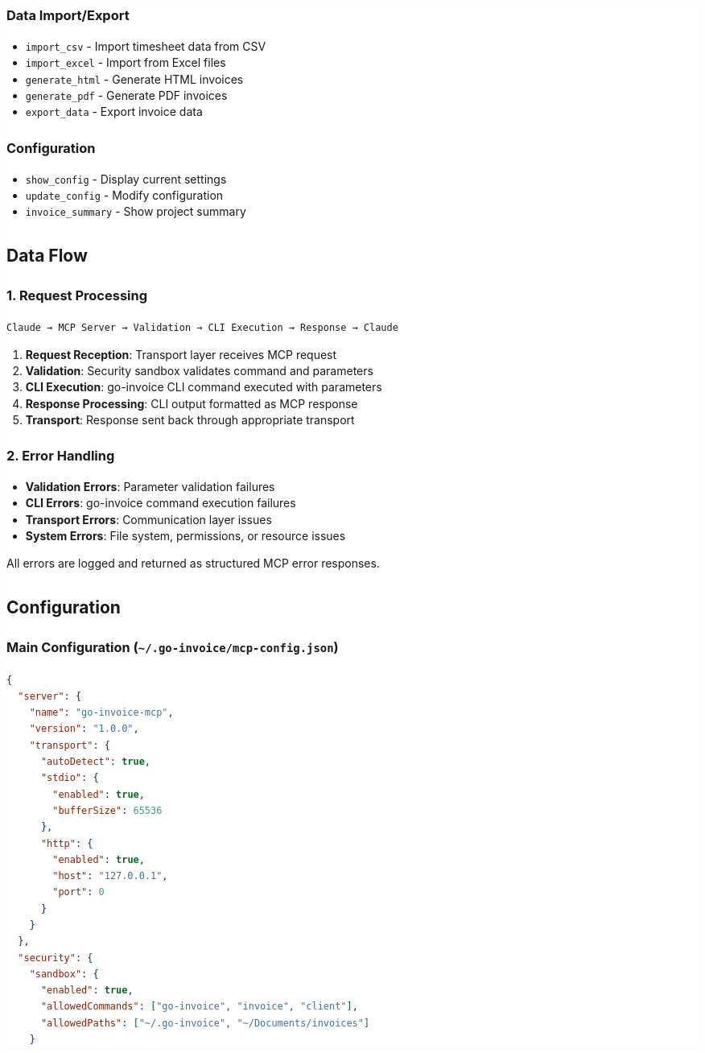 ### Data Import/Export
- `import_csv` - Import timesheet data from CSV
- `import_excel` - Import from Excel files
- `generate_html` - Generate HTML invoices
- `generate_pdf` - Generate PDF invoices
- `export_data` - Export invoice data

### Configuration
- `show_config` - Display current settings
- `update_config` - Modify configuration
- `invoice_summary` - Show project summary

## Data Flow

### 1. Request Processing

```
Claude → MCP Server → Validation → CLI Execution → Response → Claude
```

1. **Request Reception**: Transport layer receives MCP request
2. **Validation**: Security sandbox validates command and parameters
3. **CLI Execution**: go-invoice CLI command executed with parameters
4. **Response Processing**: CLI output formatted as MCP response
5. **Transport**: Response sent back through appropriate transport

### 2. Error Handling

- **Validation Errors**: Parameter validation failures
- **CLI Errors**: go-invoice command execution failures
- **Transport Errors**: Communication layer issues
- **System Errors**: File system, permissions, or resource issues

All errors are logged and returned as structured MCP error responses.

## Configuration

### Main Configuration (`~/.go-invoice/mcp-config.json`)

```json
{
  "server": {
    "name": "go-invoice-mcp",
    "version": "1.0.0",
    "transport": {
      "autoDetect": true,
      "stdio": {
        "enabled": true,
        "bufferSize": 65536
      },
      "http": {
        "enabled": true,
        "host": "127.0.0.1",
        "port": 0
      }
    }
  },
  "security": {
    "sandbox": {
      "enabled": true,
      "allowedCommands": ["go-invoice", "invoice", "client"],
      "allowedPaths": ["~/.go-invoice", "~/Documents/invoices"]
    }
```